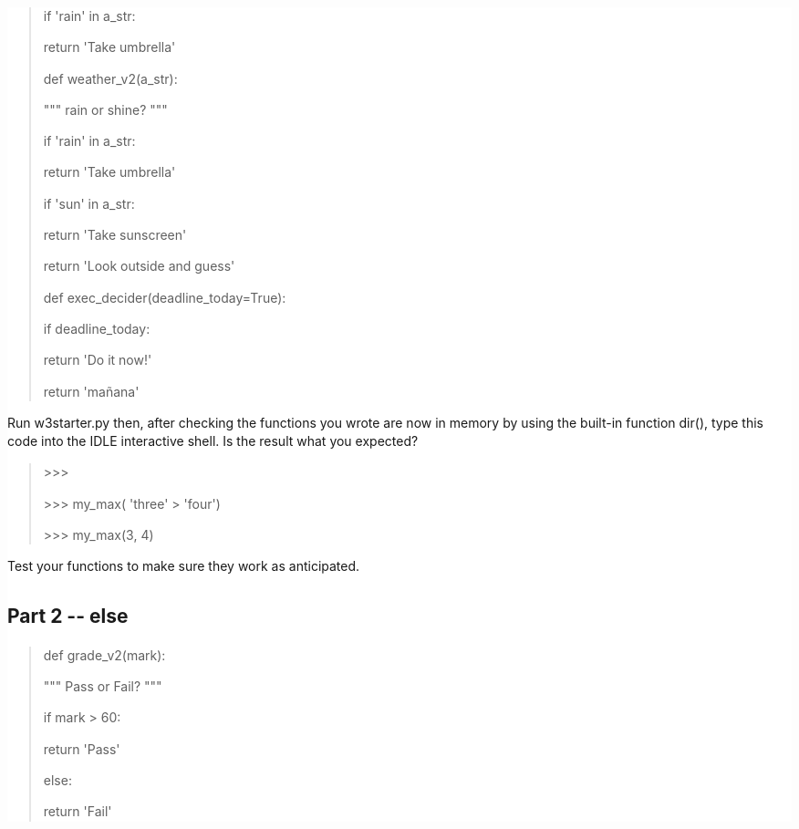 >
> if \'rain\' in a_str:
>
> return \'Take umbrella\'
>
> def weather_v2(a_str):
>
> \"\"\" rain or shine? \"\"\"
>
> if \'rain\' in a_str:
>
> return \'Take umbrella\'
>
> if \'sun\' in a_str:
>
> return \'Take sunscreen\'
>
> return 'Look outside and guess'
>
> def exec_decider(deadline_today=True):
>
> if deadline_today:
>
> return \'Do it now!\'
>
> return \'mañana\'

Run w3starter.py then, after checking the functions you wrote are now in
memory by using the built-in function dir(), type this code into the
IDLE interactive shell. Is the result what you expected?

> \>\>\>
>
> \>\>\> my_max( \'three\' \> \'four\')
>
> \>\>\> my_max(3, 4)

Test your functions to make sure they work as anticipated.

## Part 2 -- else

> def grade_v2(mark):
>
> \"\"\" Pass or Fail? \"\"\"
>
> if mark \> 60:
>
> return \'Pass\'
>
> else:
>
> return \'Fail\'
